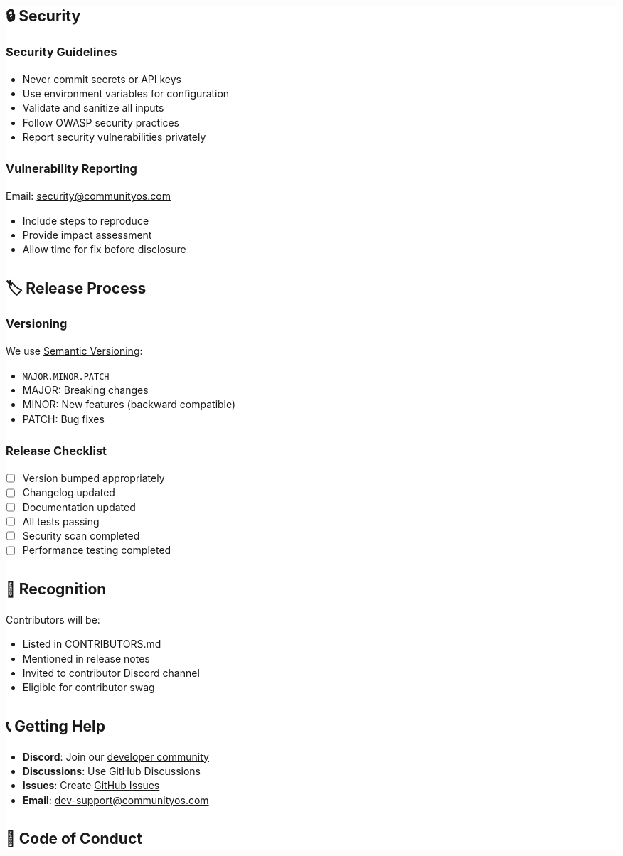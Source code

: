 ## 🔒 Security

### Security Guidelines
- Never commit secrets or API keys
- Use environment variables for configuration
- Validate and sanitize all inputs
- Follow OWASP security practices
- Report security vulnerabilities privately

### Vulnerability Reporting
Email: security@communityos.com
- Include steps to reproduce
- Provide impact assessment
- Allow time for fix before disclosure

## 🏷️ Release Process

### Versioning
We use [Semantic Versioning](https://semver.org/):
- `MAJOR.MINOR.PATCH`
- MAJOR: Breaking changes
- MINOR: New features (backward compatible)
- PATCH: Bug fixes

### Release Checklist
- [ ] Version bumped appropriately
- [ ] Changelog updated
- [ ] Documentation updated
- [ ] All tests passing
- [ ] Security scan completed
- [ ] Performance testing completed

## 🎉 Recognition

Contributors will be:
- Listed in CONTRIBUTORS.md
- Mentioned in release notes
- Invited to contributor Discord channel
- Eligible for contributor swag

## 📞 Getting Help

- **Discord**: Join our [developer community](https://discord.gg/communityos-dev)
- **Discussions**: Use [GitHub Discussions](https://github.com/your-org/CommunityOS/discussions)
- **Issues**: Create [GitHub Issues](https://github.com/your-org/CommunityOS/issues)
- **Email**: dev-support@communityos.com

## 📄 Code of Conduct
